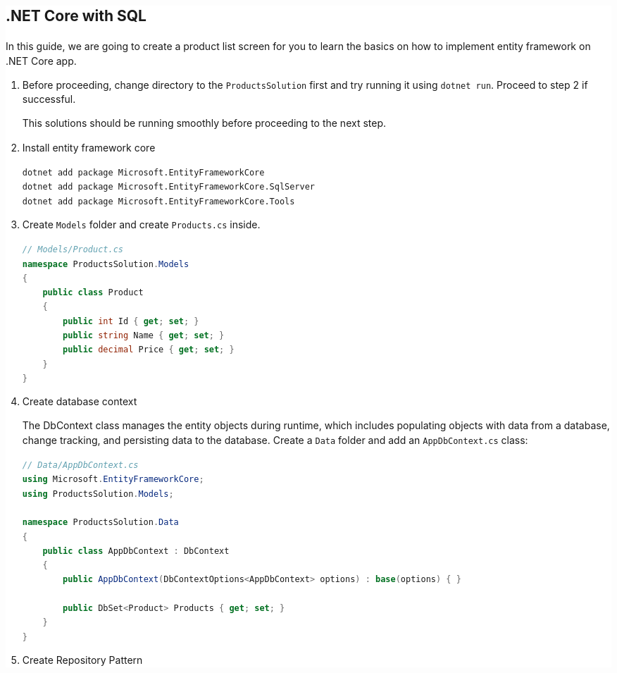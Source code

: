 ## .NET Core with SQL

 In this guide, we are going to create a product list screen for you to learn the basics on how to implement entity framework on .NET Core app.

 1. Before proceeding, change directory to the `ProductsSolution` first and try running it using `dotnet run`. Proceed to step 2 if successful.

    This solutions should be running smoothly before proceeding to the next step.

 2. Install entity framework core

    ```bash
    dotnet add package Microsoft.EntityFrameworkCore
    dotnet add package Microsoft.EntityFrameworkCore.SqlServer
    dotnet add package Microsoft.EntityFrameworkCore.Tools
    ```

 3. Create `Models` folder and create `Products.cs` inside.

    ```cs
    // Models/Product.cs
    namespace ProductsSolution.Models
    {
        public class Product
        {
            public int Id { get; set; }
            public string Name { get; set; }
            public decimal Price { get; set; }
        }
    }
    ```
 4. Create database context
    
    The DbContext class manages the entity objects during runtime, which includes populating objects with data from a database, change tracking, and persisting data to the database. Create a `Data` folder and add an `AppDbContext.cs` class:

    ```cs
    // Data/AppDbContext.cs
    using Microsoft.EntityFrameworkCore;
    using ProductsSolution.Models;

    namespace ProductsSolution.Data
    {
        public class AppDbContext : DbContext
        {
            public AppDbContext(DbContextOptions<AppDbContext> options) : base(options) { }

            public DbSet<Product> Products { get; set; }
        }
    }
    ```

 5. Create Repository Pattern
